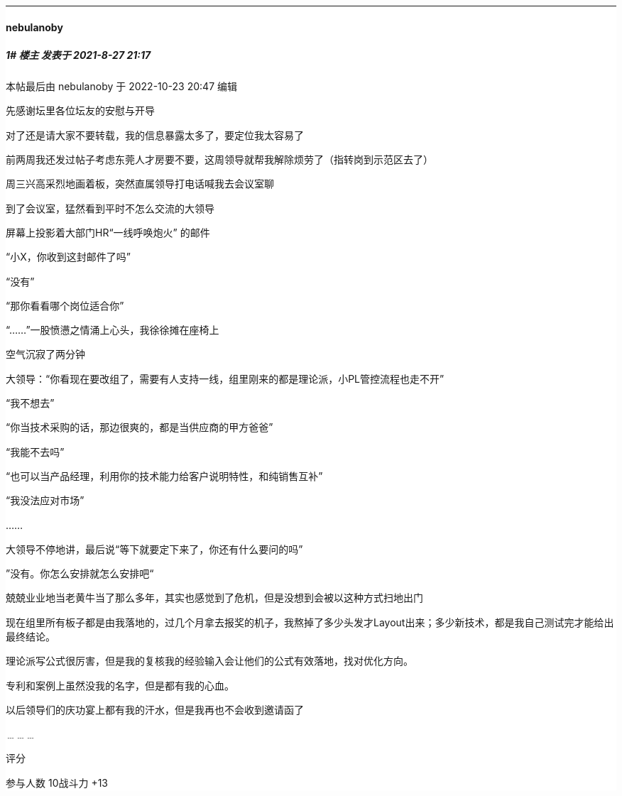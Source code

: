 ﻿
*****

####  nebulanoby  
##### 1#       楼主       发表于 2021-8-27 21:17

 本帖最后由 nebulanoby 于 2022-10-23 20:47 编辑 

先感谢坛里各位坛友的安慰与开导

对了还是请大家不要转载，我的信息暴露太多了，要定位我太容易了

前两周我还发过帖子考虑东莞人才房要不要，这周领导就帮我解除烦劳了（指转岗到示范区去了）

周三兴高采烈地画着板，突然直属领导打电话喊我去会议室聊

到了会议室，猛然看到平时不怎么交流的大领导

屏幕上投影着大部门HR“一线呼唤炮火” 的邮件

“小X，你收到这封邮件了吗”

“没有”

“那你看看哪个岗位适合你”

“……”一股愤懑之情涌上心头，我徐徐摊在座椅上

空气沉寂了两分钟

大领导：“你看现在要改组了，需要有人支持一线，组里刚来的都是理论派，小PL管控流程也走不开”

“我不想去”

“你当技术采购的话，那边很爽的，都是当供应商的甲方爸爸”

“我能不去吗”

“也可以当产品经理，利用你的技术能力给客户说明特性，和纯销售互补”

“我没法应对市场”

……

大领导不停地讲，最后说“等下就要定下来了，你还有什么要问的吗”

”没有。你怎么安排就怎么安排吧“

兢兢业业地当老黄牛当了那么多年，其实也感觉到了危机，但是没想到会被以这种方式扫地出门

现在组里所有板子都是由我落地的，过几个月拿去报奖的机子，我熬掉了多少头发才Layout出来；多少新技术，都是我自己测试完才能给出最终结论。

理论派写公式很厉害，但是我的复核我的经验输入会让他们的公式有效落地，找对优化方向。

专利和案例上虽然没我的名字，但是都有我的心血。

以后领导们的庆功宴上都有我的汗水，但是我再也不会收到邀请函了

﹍﹍﹍

评分

 参与人数 10战斗力 +13
